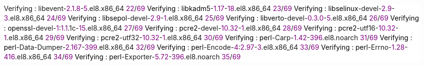   Verifying        : libevent</span>-<span style="color: #800080;">2.1</span>.<span style="color: #800080;">8</span>-<span style="color: #800080;">5</span>.el8.x86_64                             <span style="color: #800080;">22</span>/<span style="color: #800080;">69</span><span style="color: #000000;"> 
  Verifying        : libkadm5</span>-<span style="color: #800080;">1.17</span>-<span style="color: #800080;">18</span>.el8.x86_64                             <span style="color: #800080;">23</span>/<span style="color: #800080;">69</span><span style="color: #000000;"> 
  Verifying        : libselinux</span>-devel-<span style="color: #800080;">2.9</span>-<span style="color: #800080;">3</span>.el8.x86_64                       <span style="color: #800080;">24</span>/<span style="color: #800080;">69</span><span style="color: #000000;"> 
  Verifying        : libsepol</span>-devel-<span style="color: #800080;">2.9</span>-<span style="color: #800080;">1</span>.el8.x86_64                         <span style="color: #800080;">25</span>/<span style="color: #800080;">69</span><span style="color: #000000;"> 
  Verifying        : libverto</span>-devel-<span style="color: #800080;">0.3</span>.<span style="color: #800080;">0</span>-<span style="color: #800080;">5</span>.el8.x86_64                       <span style="color: #800080;">26</span>/<span style="color: #800080;">69</span><span style="color: #000000;"> 
  Verifying        : openssl</span>-devel-<span style="color: #800080;">1</span>:<span style="color: #800080;">1.1</span>.1c-<span style="color: #800080;">15</span>.el8.x86_64                    <span style="color: #800080;">27</span>/<span style="color: #800080;">69</span><span style="color: #000000;"> 
  Verifying        : pcre2</span>-devel-<span style="color: #800080;">10.32</span>-<span style="color: #800080;">1</span>.el8.x86_64                          <span style="color: #800080;">28</span>/<span style="color: #800080;">69</span><span style="color: #000000;"> 
  Verifying        : pcre2</span>-utf16-<span style="color: #800080;">10.32</span>-<span style="color: #800080;">1</span>.el8.x86_64                          <span style="color: #800080;">29</span>/<span style="color: #800080;">69</span><span style="color: #000000;"> 
  Verifying        : pcre2</span>-utf32-<span style="color: #800080;">10.32</span>-<span style="color: #800080;">1</span>.el8.x86_64                          <span style="color: #800080;">30</span>/<span style="color: #800080;">69</span><span style="color: #000000;"> 
  Verifying        : perl</span>-Carp-<span style="color: #800080;">1.42</span>-<span style="color: #800080;">396</span>.el8.noarch                           <span style="color: #800080;">31</span>/<span style="color: #800080;">69</span><span style="color: #000000;"> 
  Verifying        : perl</span>-Data-Dumper-<span style="color: #800080;">2.167</span>-<span style="color: #800080;">399</span>.el8.x86_64                   <span style="color: #800080;">32</span>/<span style="color: #800080;">69</span><span style="color: #000000;"> 
  Verifying        : perl</span>-Encode-<span style="color: #800080;">4</span>:<span style="color: #800080;">2.97</span>-<span style="color: #800080;">3</span>.el8.x86_64                         <span style="color: #800080;">33</span>/<span style="color: #800080;">69</span><span style="color: #000000;"> 
  Verifying        : perl</span>-Errno-<span style="color: #800080;">1.28</span>-<span style="color: #800080;">416</span>.el8.x86_64                          <span style="color: #800080;">34</span>/<span style="color: #800080;">69</span><span style="color: #000000;"> 
  Verifying        : perl</span>-Exporter-<span style="color: #800080;">5.72</span>-<span style="color: #800080;">396</span>.el8.noarch                       <span style="color: #800080;">35</span>/<span style="color: #800080;">69</span><span style="color: #000000;"> 
